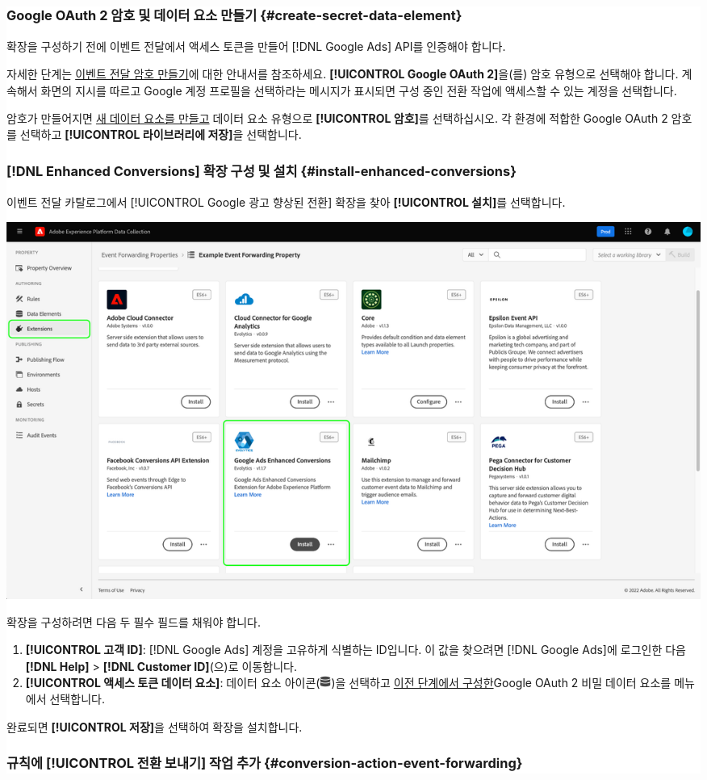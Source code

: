 ### Google OAuth 2 암호 및 데이터 요소 만들기 {#create-secret-data-element}

확장을 구성하기 전에 이벤트 전달에서 액세스 토큰을 만들어 [!DNL Google Ads] API를 인증해야 합니다.

자세한 단계는 [이벤트 전달 암호 만들기](../../../ui/event-forwarding/secrets.md)에 대한 안내서를 참조하세요. **[!UICONTROL Google OAuth 2]**&#x200B;을(를) 암호 유형으로 선택해야 합니다. 계속해서 화면의 지시를 따르고 Google 계정 프로필을 선택하라는 메시지가 표시되면 구성 중인 전환 작업에 액세스할 수 있는 계정을 선택합니다.

암호가 만들어지면 [새 데이터 요소를 만들고](../../../ui/managing-resources/data-elements.md#create-a-data-element) 데이터 요소 유형으로 **[!UICONTROL 암호]**&#x200B;를 선택하십시오. 각 환경에 적합한 Google OAuth 2 암호를 선택하고 **[!UICONTROL 라이브러리에 저장]**&#x200B;을 선택합니다.

### [!DNL Enhanced Conversions] 확장 구성 및 설치 {#install-enhanced-conversions}

이벤트 전달 카탈로그에서 [!UICONTROL Google 광고 향상된 전환] 확장을 찾아 **[!UICONTROL 설치]**&#x200B;를 선택합니다.

![[!UICONTROL Google 광고 향상된 전환] 확장이 [!UICONTROL 데이터 수집] UI의 [!UICONTROL 확장] 보기에서 선택됩니다.](../../../images/extensions/server/google-ads-enhanced-conversions/install-enhanced-conversions.png)

확장을 구성하려면 다음 두 필수 필드를 채워야 합니다.

1. **[!UICONTROL 고객 ID]**: [!DNL Google Ads] 계정을 고유하게 식별하는 ID입니다. 이 값을 찾으려면 [!DNL Google Ads]에 로그인한 다음 **[!DNL Help]** > **[!DNL Customer ID]**(으)로 이동합니다.
2. **[!UICONTROL 액세스 토큰 데이터 요소]**: 데이터 요소 아이콘(![데이터 요소 아이콘](/help/images/icons/database.png))을 선택하고 [이전 단계에서 구성한](#create-secret-data-element)Google OAuth 2 비밀 데이터 요소를 메뉴에서 선택합니다.

완료되면 **[!UICONTROL 저장]**&#x200B;을 선택하여 확장을 설치합니다.

### 규칙에 [!UICONTROL 전환 보내기] 작업 추가 {#conversion-action-event-forwarding}

